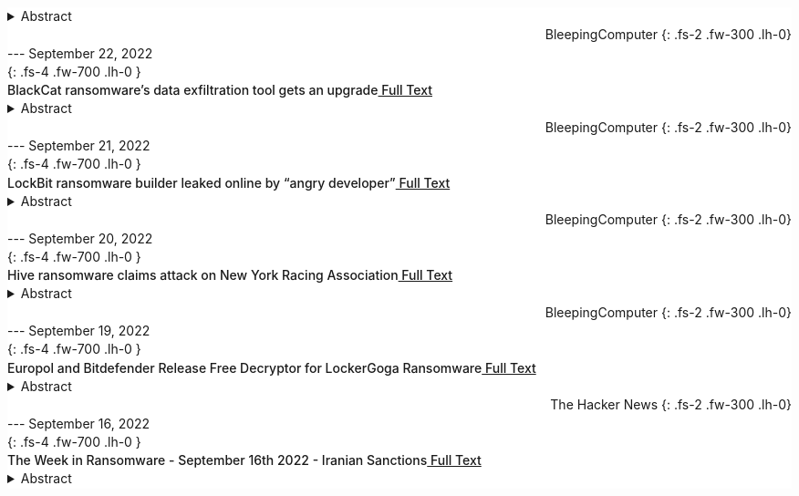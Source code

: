 </p>
<details><summary>Abstract</summary></details>
<div style="text-align: right" markdown="1">
BleepingComputer
{: .fs-2 .fw-300 .lh-0}
</div>
---
September 22, 2022 <br>
{: .fs-4 .fw-700 .lh-0  }
<p style="font-weight:500; margin:0px" markdown="1">
BlackCat ransomware’s data exfiltration tool gets an upgrade<a href="https://www.bleepingcomputer.com/news/security/blackcat-ransomware-s-data-exfiltration-tool-gets-an-upgrade/"> Full Text</a>
</p>
<details><summary>Abstract</summary></details>
<div style="text-align: right" markdown="1">
BleepingComputer
{: .fs-2 .fw-300 .lh-0}
</div>
---
September 21, 2022 <br>
{: .fs-4 .fw-700 .lh-0  }
<p style="font-weight:500; margin:0px" markdown="1">
LockBit ransomware builder leaked online by “angry developer”<a href="https://www.bleepingcomputer.com/news/security/lockbit-ransomware-builder-leaked-online-by-angry-developer-/"> Full Text</a>
</p>
<details><summary>Abstract</summary></details>
<div style="text-align: right" markdown="1">
BleepingComputer
{: .fs-2 .fw-300 .lh-0}
</div>
---
September 20, 2022 <br>
{: .fs-4 .fw-700 .lh-0  }
<p style="font-weight:500; margin:0px" markdown="1">
Hive ransomware claims attack on New York Racing Association<a href="https://www.bleepingcomputer.com/news/security/hive-ransomware-claims-attack-on-new-york-racing-association/"> Full Text</a>
</p>
<details><summary>Abstract</summary></details>
<div style="text-align: right" markdown="1">
BleepingComputer
{: .fs-2 .fw-300 .lh-0}
</div>
---
September 19, 2022 <br>
{: .fs-4 .fw-700 .lh-0  }
<p style="font-weight:500; margin:0px" markdown="1">
Europol and Bitdefender Release Free Decryptor for LockerGoga Ransomware<a href="https://thehackernews.com/2022/09/europol-and-bitdefender-release-free.html"> Full Text</a>
</p>
<details><summary>Abstract</summary></details>
<div style="text-align: right" markdown="1">
The Hacker News
{: .fs-2 .fw-300 .lh-0}
</div>
---
September 16, 2022 <br>
{: .fs-4 .fw-700 .lh-0  }
<p style="font-weight:500; margin:0px" markdown="1">
The Week in Ransomware - September 16th 2022 - Iranian Sanctions<a href="https://www.bleepingcomputer.com/news/security/the-week-in-ransomware-september-16th-2022-iranian-sanctions/"> Full Text</a>
</p>
<details><summary>Abstract</summary></details>
<div style="text-align: right" markdown="1">
